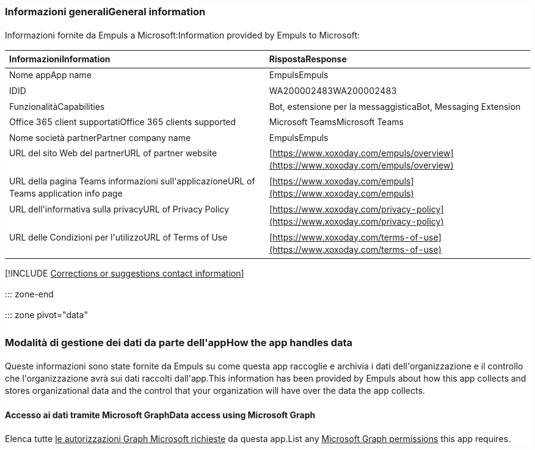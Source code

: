 ### <a name="general-information"></a><span data-ttu-id="0cde1-107">Informazioni generali</span><span class="sxs-lookup"><span data-stu-id="0cde1-107">General information</span></span>

<span data-ttu-id="0cde1-108">Informazioni fornite da Empuls a Microsoft:</span><span class="sxs-lookup"><span data-stu-id="0cde1-108">Information provided by Empuls to Microsoft:</span></span>

| <span data-ttu-id="0cde1-109">**Informazioni**</span><span class="sxs-lookup"><span data-stu-id="0cde1-109">**Information**</span></span> | <span data-ttu-id="0cde1-110">**Risposta**</span><span class="sxs-lookup"><span data-stu-id="0cde1-110">**Response**</span></span> |
|:----------------|:-------------|
| <span data-ttu-id="0cde1-111">Nome app</span><span class="sxs-lookup"><span data-stu-id="0cde1-111">App name</span></span> | <span data-ttu-id="0cde1-112">Empuls</span><span class="sxs-lookup"><span data-stu-id="0cde1-112">Empuls</span></span> |
| <span data-ttu-id="0cde1-113">ID</span><span class="sxs-lookup"><span data-stu-id="0cde1-113">ID</span></span> | <span data-ttu-id="0cde1-114">WA200002483</span><span class="sxs-lookup"><span data-stu-id="0cde1-114">WA200002483</span></span> |
| <span data-ttu-id="0cde1-115">Funzionalità</span><span class="sxs-lookup"><span data-stu-id="0cde1-115">Capabilities</span></span> | <span data-ttu-id="0cde1-116">Bot, estensione per la messaggistica</span><span class="sxs-lookup"><span data-stu-id="0cde1-116">Bot, Messaging Extension</span></span> |
| <span data-ttu-id="0cde1-117">Office 365 client supportati</span><span class="sxs-lookup"><span data-stu-id="0cde1-117">Office 365 clients supported</span></span> | <span data-ttu-id="0cde1-118">Microsoft Teams</span><span class="sxs-lookup"><span data-stu-id="0cde1-118">Microsoft Teams</span></span> |
| <span data-ttu-id="0cde1-119">Nome società partner</span><span class="sxs-lookup"><span data-stu-id="0cde1-119">Partner company name</span></span> | <span data-ttu-id="0cde1-120">Empuls</span><span class="sxs-lookup"><span data-stu-id="0cde1-120">Empuls</span></span> |
| <span data-ttu-id="0cde1-121">URL del sito Web del partner</span><span class="sxs-lookup"><span data-stu-id="0cde1-121">URL of partner website</span></span> | [https://www.xoxoday.com/empuls/overview](https://www.xoxoday.com/empuls/overview) |
| <span data-ttu-id="0cde1-122">URL della pagina Teams informazioni sull'applicazione</span><span class="sxs-lookup"><span data-stu-id="0cde1-122">URL of Teams application info page</span></span> | [https://www.xoxoday.com/empuls](https://www.xoxoday.com/empuls) |
| <span data-ttu-id="0cde1-123">URL dell'informativa sulla privacy</span><span class="sxs-lookup"><span data-stu-id="0cde1-123">URL of Privacy Policy</span></span> | [https://www.xoxoday.com/privacy-policy](https://www.xoxoday.com/privacy-policy) |
| <span data-ttu-id="0cde1-124">URL delle Condizioni per l'utilizzo</span><span class="sxs-lookup"><span data-stu-id="0cde1-124">URL of Terms of Use</span></span> | [https://www.xoxoday.com/terms-of-use](https://www.xoxoday.com/terms-of-use) |

 [!INCLUDE [Corrections or suggestions contact information](../includes/corrections-or-suggestions.md)]

::: zone-end

::: zone pivot="data"

### <a name="how-the-app-handles-data"></a><span data-ttu-id="0cde1-125">Modalità di gestione dei dati da parte dell'app</span><span class="sxs-lookup"><span data-stu-id="0cde1-125">How the app handles data</span></span>

<span data-ttu-id="0cde1-126">Queste informazioni sono state fornite da Empuls su come questa app raccoglie e archivia i dati dell'organizzazione e il controllo che l'organizzazione avrà sui dati raccolti dall'app.</span><span class="sxs-lookup"><span data-stu-id="0cde1-126">This information has been provided by Empuls about how this app collects and stores organizational data and the control that your organization will have over the data the app collects.</span></span>

#### <a name="data-access-using-microsoft-graph"></a><span data-ttu-id="0cde1-127">Accesso ai dati tramite Microsoft Graph</span><span class="sxs-lookup"><span data-stu-id="0cde1-127">Data access using Microsoft Graph</span></span>

<span data-ttu-id="0cde1-128">Elenca tutte [le autorizzazioni Graph Microsoft richieste](https://docs.microsoft.com/graph/permissions-reference) da questa app.</span><span class="sxs-lookup"><span data-stu-id="0cde1-128">List any [Microsoft Graph permissions](https://docs.microsoft.com/graph/permissions-reference) this app requires.</span></span>
